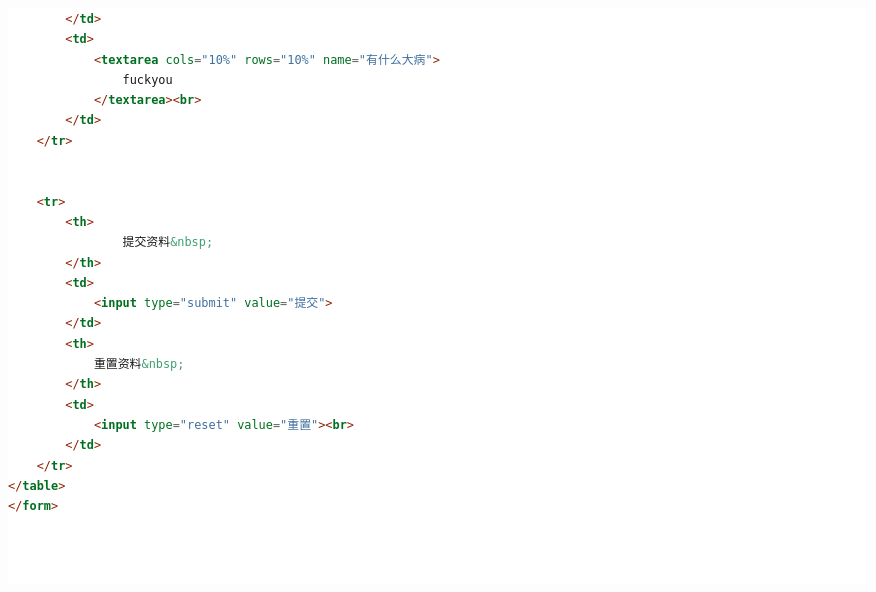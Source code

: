   ```html
          </td>
          <td>
              <textarea cols="10%" rows="10%" name="有什么大病">
                  fuckyou
              </textarea><br>
          </td>
      </tr>
  
  
      <tr>
          <th>
                  提交资料&nbsp;
          </th>
          <td>
              <input type="submit" value="提交">
          </td>
          <th>
              重置资料&nbsp;
          </th>
          <td>
              <input type="reset" value="重置"><br>
          </td>
      </tr>
  </table>
  </form>
  ```
  
  ​      
  
  ​      
  
    
  
    
  
    
  
    
  
    
  
  
  

